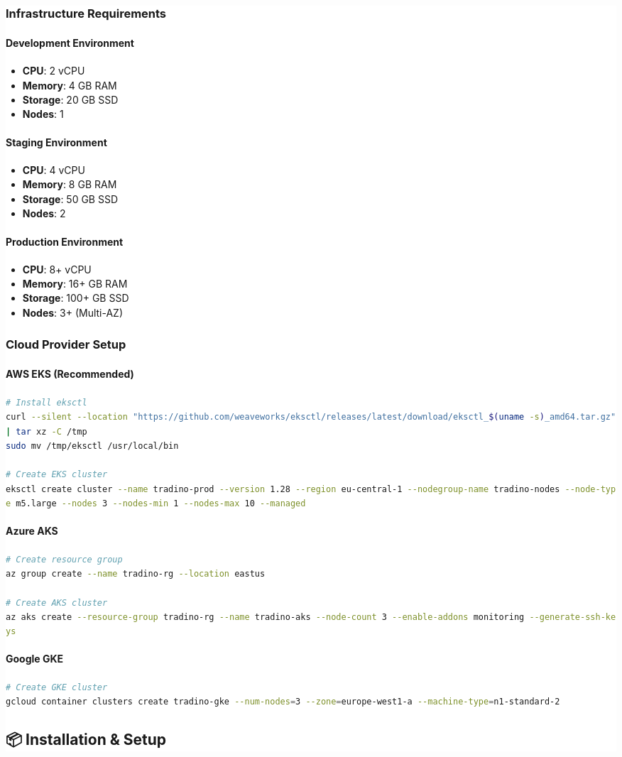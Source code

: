 ### Infrastructure Requirements

#### Development Environment
- **CPU**: 2 vCPU
- **Memory**: 4 GB RAM
- **Storage**: 20 GB SSD
- **Nodes**: 1

#### Staging Environment
- **CPU**: 4 vCPU
- **Memory**: 8 GB RAM
- **Storage**: 50 GB SSD
- **Nodes**: 2

#### Production Environment
- **CPU**: 8+ vCPU
- **Memory**: 16+ GB RAM
- **Storage**: 100+ GB SSD
- **Nodes**: 3+ (Multi-AZ)

### Cloud Provider Setup

#### AWS EKS (Recommended)
```bash
# Install eksctl
curl --silent --location "https://github.com/weaveworks/eksctl/releases/latest/download/eksctl_$(uname -s)_amd64.tar.gz" | tar xz -C /tmp
sudo mv /tmp/eksctl /usr/local/bin

# Create EKS cluster
eksctl create cluster --name tradino-prod --version 1.28 --region eu-central-1 --nodegroup-name tradino-nodes --node-type m5.large --nodes 3 --nodes-min 1 --nodes-max 10 --managed
```

#### Azure AKS
```bash
# Create resource group
az group create --name tradino-rg --location eastus

# Create AKS cluster
az aks create --resource-group tradino-rg --name tradino-aks --node-count 3 --enable-addons monitoring --generate-ssh-keys
```

#### Google GKE
```bash
# Create GKE cluster
gcloud container clusters create tradino-gke --num-nodes=3 --zone=europe-west1-a --machine-type=n1-standard-2
```

## 📦 Installation & Setup
